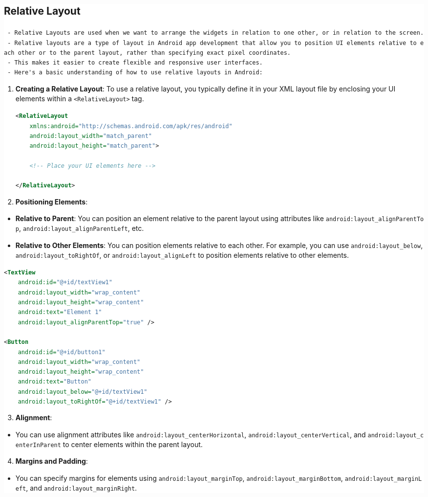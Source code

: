 
  ## Relative Layout
     - Relative Layouts are used when we want to arrange the widgets in relation to one other, or in relation to the screen.
     - Relative layouts are a type of layout in Android app development that allow you to position UI elements relative to each other or to the parent layout, rather than specifying exact pixel coordinates. 
     - This makes it easier to create flexible and responsive user interfaces. 
     - Here's a basic understanding of how to use relative layouts in Android:

1. **Creating a Relative Layout**: To use a relative layout, you typically define it in your XML layout file by enclosing your UI elements within a `<RelativeLayout>` tag.

   ```xml
   <RelativeLayout
       xmlns:android="http://schemas.android.com/apk/res/android"
       android:layout_width="match_parent"
       android:layout_height="match_parent">

       <!-- Place your UI elements here -->

   </RelativeLayout>
   ```

2. **Positioning Elements**:
  - **Relative to Parent**: You can position an element relative to the parent layout using attributes like `android:layout_alignParentTop`, `android:layout_alignParentLeft`, etc.

  - **Relative to Other Elements**: You can position elements relative to each other. For example, you can use `android:layout_below`, `android:layout_toRightOf`, or `android:layout_alignLeft` to position elements relative to other elements.

   ```xml
   <TextView
       android:id="@+id/textView1"
       android:layout_width="wrap_content"
       android:layout_height="wrap_content"
       android:text="Element 1"
       android:layout_alignParentTop="true" />

   <Button
       android:id="@+id/button1"
       android:layout_width="wrap_content"
       android:layout_height="wrap_content"
       android:text="Button"
       android:layout_below="@+id/textView1"
       android:layout_toRightOf="@+id/textView1" />
   ```

3. **Alignment**:
  - You can use alignment attributes like `android:layout_centerHorizontal`, `android:layout_centerVertical`, and `android:layout_centerInParent` to center elements within the parent layout.

4. **Margins and Padding**:
  - You can specify margins for elements using `android:layout_marginTop`, `android:layout_marginBottom`, `android:layout_marginLeft`, and `android:layout_marginRight`.
